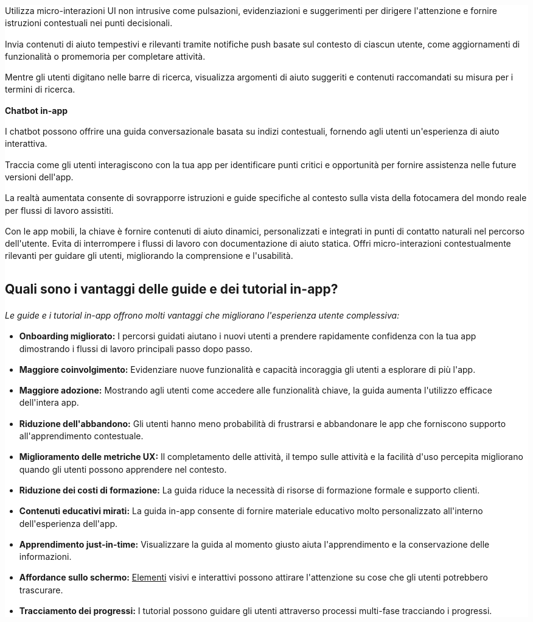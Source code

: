 Utilizza micro-interazioni UI non intrusive come pulsazioni, evidenziazioni e suggerimenti per dirigere l'attenzione e fornire istruzioni contestuali nei punti decisionali.

Invia contenuti di aiuto tempestivi e rilevanti tramite notifiche push basate sul contesto di ciascun utente, come aggiornamenti di funzionalità o promemoria per completare attività.

Mentre gli utenti digitano nelle barre di ricerca, visualizza argomenti di aiuto suggeriti e contenuti raccomandati su misura per i termini di ricerca.

**Chatbot in-app**

I chatbot possono offrire una guida conversazionale basata su indizi contestuali, fornendo agli utenti un'esperienza di aiuto interattiva.

Traccia come gli utenti interagiscono con la tua app per identificare punti critici e opportunità per fornire assistenza nelle future versioni dell'app.

La realtà aumentata consente di sovrapporre istruzioni e guide specifiche al contesto sulla vista della fotocamera del mondo reale per flussi di lavoro assistiti.

Con le app mobili, la chiave è fornire contenuti di aiuto dinamici, personalizzati e integrati in punti di contatto naturali nel percorso dell'utente. Evita di interrompere i flussi di lavoro con documentazione di aiuto statica. Offri micro-interazioni contestualmente rilevanti per guidare gli utenti, migliorando la comprensione e l'usabilità.

## Quali sono i vantaggi delle guide e dei tutorial in-app?

*Le guide e i tutorial in-app offrono molti vantaggi che migliorano l'esperienza utente complessiva:*

* **Onboarding migliorato:** I percorsi guidati aiutano i nuovi utenti a prendere rapidamente confidenza con la tua app dimostrando i flussi di lavoro principali passo dopo passo.

* **Maggiore coinvolgimento:** Evidenziare nuove funzionalità e capacità incoraggia gli utenti a esplorare di più l'app.

* **Maggiore adozione:** Mostrando agli utenti come accedere alle funzionalità chiave, la guida aumenta l'utilizzo efficace dell'intera app.

* **Riduzione dell'abbandono:** Gli utenti hanno meno probabilità di frustrarsi e abbandonare le app che forniscono supporto all'apprendimento contestuale.

* **Miglioramento delle metriche UX:** Il completamento delle attività, il tempo sulle attività e la facilità d'uso percepita migliorano quando gli utenti possono apprendere nel contesto.

* **Riduzione dei costi di formazione:** La guida riduce la necessità di risorse di formazione formale e supporto clienti.

* **Contenuti educativi mirati:** La guida in-app consente di fornire materiale educativo molto personalizzato all'interno dell'esperienza dell'app.

* **Apprendimento just-in-time:** Visualizzare la guida al momento giusto aiuta l'apprendimento e la conservazione delle informazioni.

* **Affordance sullo schermo:** [Elementi](https://www.frontiersin.org/articles/10.3389/fpsyg.2020.01623/full) visivi e interattivi possono attirare l'attenzione su cose che gli utenti potrebbero trascurare.

* **Tracciamento dei progressi:** I tutorial possono guidare gli utenti attraverso processi multi-fase tracciando i progressi.
